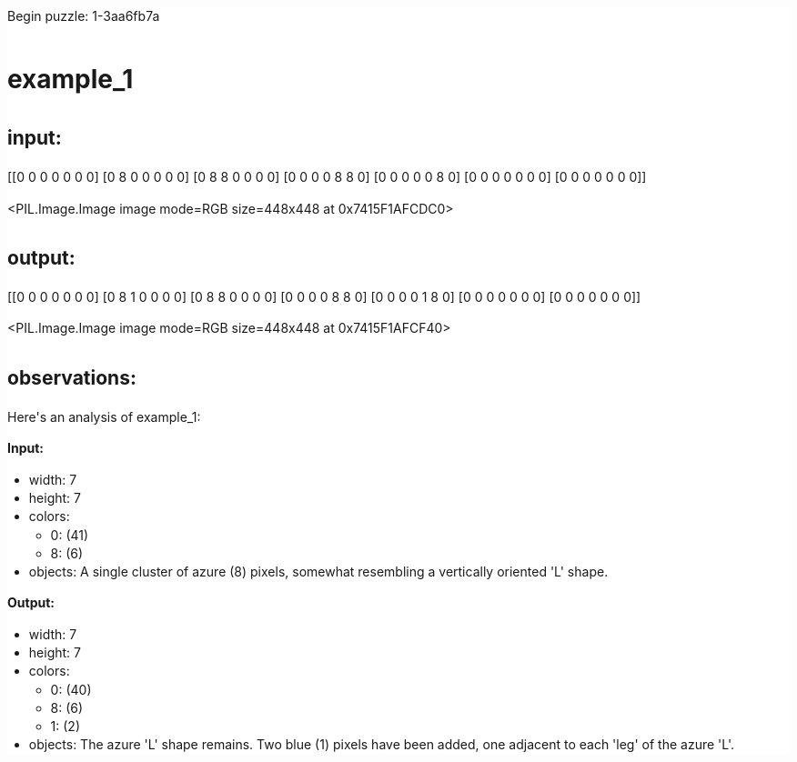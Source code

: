 Begin puzzle: 1-3aa6fb7a


# example_1

## input:

[[0 0 0 0 0 0 0]
 [0 8 0 0 0 0 0]
 [0 8 8 0 0 0 0]
 [0 0 0 0 8 8 0]
 [0 0 0 0 0 8 0]
 [0 0 0 0 0 0 0]
 [0 0 0 0 0 0 0]]


<PIL.Image.Image image mode=RGB size=448x448 at 0x7415F1AFCDC0>


## output:

[[0 0 0 0 0 0 0]
 [0 8 1 0 0 0 0]
 [0 8 8 0 0 0 0]
 [0 0 0 0 8 8 0]
 [0 0 0 0 1 8 0]
 [0 0 0 0 0 0 0]
 [0 0 0 0 0 0 0]]


<PIL.Image.Image image mode=RGB size=448x448 at 0x7415F1AFCF40>


## observations:

Here's an analysis of example_1:

**Input:**

*   width: 7
*   height: 7
*   colors:
    *   0: (41)
    *   8: (6)
*   objects: A single cluster of azure (8) pixels, somewhat resembling a vertically oriented 'L' shape.

**Output:**

*   width: 7
*   height: 7
*   colors:
    *   0: (40)
    *   8: (6)
    *   1: (2)
*   objects:  The azure 'L' shape remains. Two blue (1) pixels have been added, one adjacent to each 'leg' of the azure 'L'.
